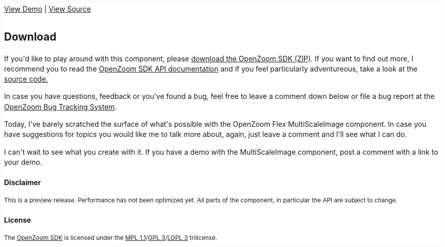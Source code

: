 <a href="http://gasi.ch/examples/2008/12/08/flex-multiscaleimage-component/out-of-the-box/">View Demo</a> | <a href="http://gasi.ch/examples/2008/12/08/flex-multiscaleimage-component/source/">View Source</a>
</blockquote>

<h2>Download</h2>
If you'd like to play around with this component, please <a href="http://openzoom.org/sdk/download/latest/zip/">download the OpenZoom SDK (ZIP)</a>. If you want to find out more, I recommend you to read the <a href="http://docs.openzoom.org/sdk/">OpenZoom SDK API documentation</a> and if you feel particularly adventureous, take a look at the <a href="http://openzoom.org/go/code/">source code.</a>

In case you have questions, feedback or you've found a bug, feel free to leave a comment down below or file a bug report at the <a href="http://openzoom.org/go/issues/">OpenZoom Bug Tracking System</a>.

Today, I've barely scratched the surface of what's possible with the OpenZoom Flex MultiScaleImage component.  In case you have suggestions for topics you would like me to talk more about, again, just leave a comment and I'll see what I can do.

I can't wait to see what you create with it. If you have a demo with the MultiScaleImage component, post a comment with a link to your demo.

<h3 style="font-size:100%">Disclaimer</h3>
<span style="font-size:85%">This is a preview release. Performance has not been optimized yet. All parts of the component, in particular the API are subject to change.</span>

<h3 style="font-size:100%">License</h3>
<span style="font-size:85%">The <a href="http://openzoom.org/">OpenZoom SDK</a> is licensed under the <a href="http://www.mozilla.org/MPL/MPL-1.1.html">MPL 1.1</a>/<a href="http://www.gnu.org/licenses/gpl.html">GPL 3</a>/<a href="http://www.gnu.org/licenses/lgpl.html">LGPL 3</a> trilicense.</span>